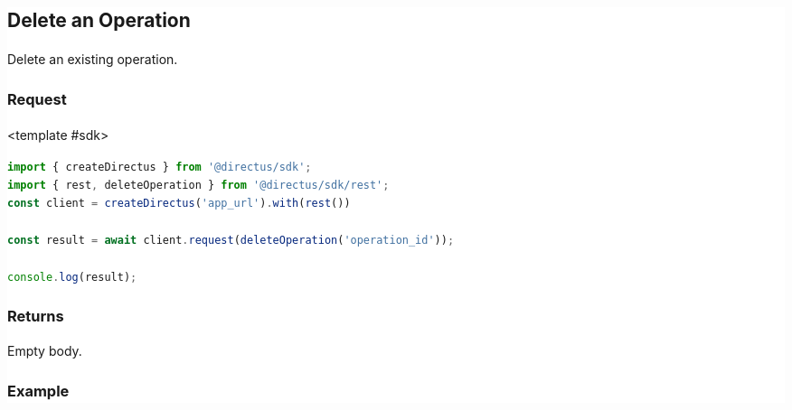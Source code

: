 </template>

</SnippetToggler>

## Delete an Operation

Delete an existing operation.

### Request

<SnippetToggler :choices="['REST', 'GraphQL', 'SDK']" label="API">
<template #rest>

`DELETE /operations/:id`

</template>
<template #graphql>

`POST /graphql/system`

```graphql
type Mutation {
	delete_operations_item(id: ID!): delete_one
}
```

</template>

<template #sdk>

```js
import { createDirectus } from '@directus/sdk';
import { rest, deleteOperation } from '@directus/sdk/rest';
const client = createDirectus('app_url').with(rest())

const result = await client.request(deleteOperation('operation_id'));

console.log(result);
```

</template>
</SnippetToggler>

### Returns

Empty body.

### Example

<SnippetToggler :choices="['REST', 'GraphQL', 'SDK']" label="API">
<template #rest>

`DELETE /operations/07ac467e-1900-4c62-9637-8dac2ab97f71`

</template>
<template #graphql>

```graphql
mutation {
	delete_operations_item(id: "07ac467e-1900-4c62-9637-8dac2ab97f71") {
		id
	}
}
```
